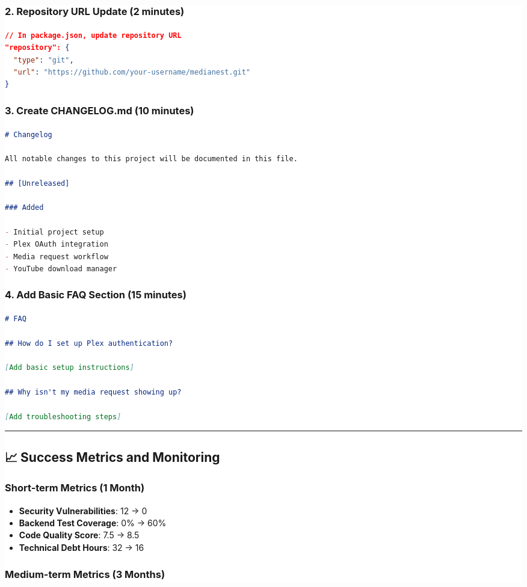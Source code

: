 ### 2. Repository URL Update (2 minutes)

```json
// In package.json, update repository URL
"repository": {
  "type": "git",
  "url": "https://github.com/your-username/medianest.git"
}
```

### 3. Create CHANGELOG.md (10 minutes)

```markdown
# Changelog

All notable changes to this project will be documented in this file.

## [Unreleased]

### Added

- Initial project setup
- Plex OAuth integration
- Media request workflow
- YouTube download manager
```

### 4. Add Basic FAQ Section (15 minutes)

```markdown
# FAQ

## How do I set up Plex authentication?

[Add basic setup instructions]

## Why isn't my media request showing up?

[Add troubleshooting steps]
```

---

## 📈 Success Metrics and Monitoring

### Short-term Metrics (1 Month)

- **Security Vulnerabilities**: 12 → 0
- **Backend Test Coverage**: 0% → 60%
- **Code Quality Score**: 7.5 → 8.5
- **Technical Debt Hours**: 32 → 16

### Medium-term Metrics (3 Months)
